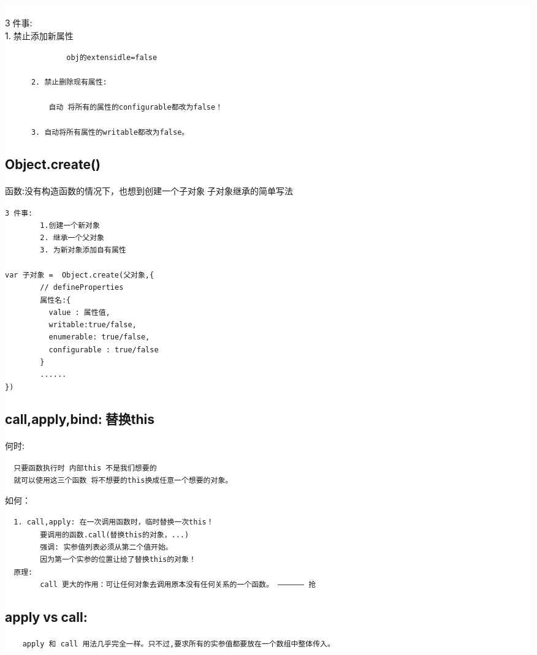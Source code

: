 
​      
​      3 件事: 
​          
          1. 禁止添加新属性
          
                  obj的extensidle=false
          
          2. 禁止删除现有属性:
            
              自动 将所有的属性的configurable都改为false！
          
          3. 自动将所有属性的writable都改为false。




## Object.create()
函数:没有构造函数的情况下，也想到创建一个子对象    子对象继承的简单写法 
    
    3 件事:  
            1.创建一个新对象
            2. 继承一个父对象
            3. 为新对象添加自有属性
           
    var 子对象 =  Object.create(父对象,{
            // defineProperties
            属性名:{
              value : 属性值,
              writable:true/false,
              enumerable: true/false,
              configurable : true/false
            }
            ......
    }) 

  ## call,apply,bind: 替换this

  何时: 
      
      只要函数执行时 内部this 不是我们想要的
      就可以使用这三个函数 将不想要的this换成任意一个想要的对象。
  如何：
           
      1. call,apply: 在一次调用函数时，临时替换一次this！
            要调用的函数.call(替换this的对象，...)
            强调: 实参值列表必须从第二个值开始。
            因为第一个实参的位置让给了替换this的对象！
      原理: 
            call 更大的作用：可让任何对象去调用原本没有任何关系的一个函数。 —————— 抢

## apply vs call:


        apply 和 call 用法几乎完全一样。只不过,要求所有的实参值都要放在一个数组中整体传入。
    